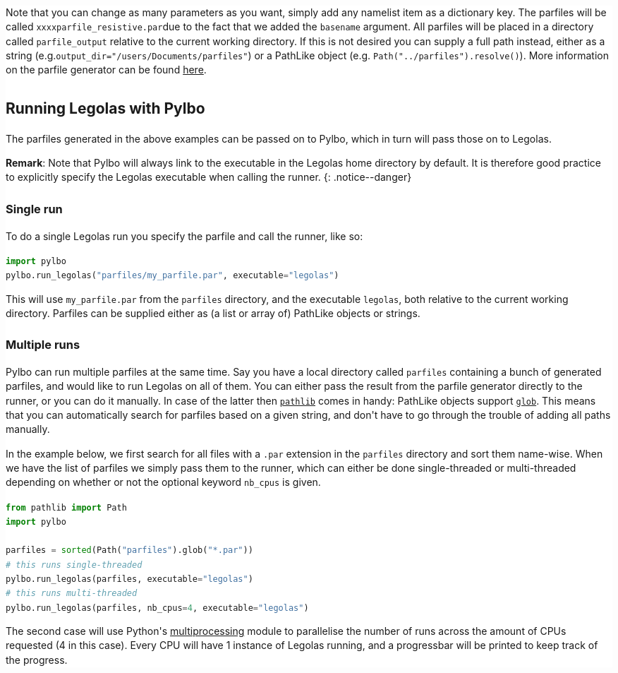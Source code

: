 Note that you can change as many parameters as you want, simply add any namelist item as a dictionary key.
The parfiles will be called `xxxxparfile_resistive.par`due to the fact that we added the `basename` argument.
All parfiles will be placed in a directory called `parfile_output` relative to the current working directory. If this is not desired
you can supply a full path instead, either as a string (e.g.`output_dir="/users/Documents/parfiles"`) or a PathLike object (e.g. `Path("../parfiles").resolve()`).
More information on the parfile generator can be found [here](../../src-docs/sphinx/autoapi/pylbo/index.html#pylbo.generate_parfiles).

## Running Legolas with Pylbo
The parfiles generated in the above examples can be passed on to Pylbo, which in turn will pass those on to Legolas. 

**Remark**: Note that Pylbo will always link to the executable in the Legolas home directory by default. It is therefore good
practice to explicitly specify the Legolas executable when calling the runner.
{: .notice--danger}

### Single run
To do a single Legolas run you specify the parfile and call the runner, like so:
```python
import pylbo 
pylbo.run_legolas("parfiles/my_parfile.par", executable="legolas")
```
This will use `my_parfile.par` from the `parfiles` directory, and the executable `legolas`, both relative
to the current working directory. Parfiles can be supplied either as (a list or array of) PathLike objects or strings.

### Multiple runs
Pylbo can run multiple parfiles at the same time. Say you have a local directory called `parfiles` containing a bunch of
generated parfiles, and would like to run Legolas on all of them. 
You can either pass the result from the parfile generator directly to the runner, or you can
do it manually. In case of the latter then [`pathlib`](https://docs.python.org/3/library/pathlib.html) comes in
handy: PathLike objects support [`glob`](https://docs.python.org/3/library/glob.html). This means that you can automatically search for parfiles based on a given string,
and don't have to go through the trouble of adding all paths manually.

In the example below, we first search for all files with a `.par` extension in the `parfiles` directory and sort them name-wise.
When we have the list of parfiles we simply pass them to the runner, which can either be done single-threaded or multi-threaded depending on
whether or not the optional keyword `nb_cpus` is given.
```python
from pathlib import Path
import pylbo 

parfiles = sorted(Path("parfiles").glob("*.par"))
# this runs single-threaded
pylbo.run_legolas(parfiles, executable="legolas")
# this runs multi-threaded
pylbo.run_legolas(parfiles, nb_cpus=4, executable="legolas")
```
The second case will use Python's [multiprocessing](https://docs.python.org/3/library/multiprocessing.html) module to parallelise the 
number of runs across the amount of CPUs requested (4 in this case). Every CPU will have 1 instance of Legolas running, and a progressbar
will be printed to keep track of the progress.
